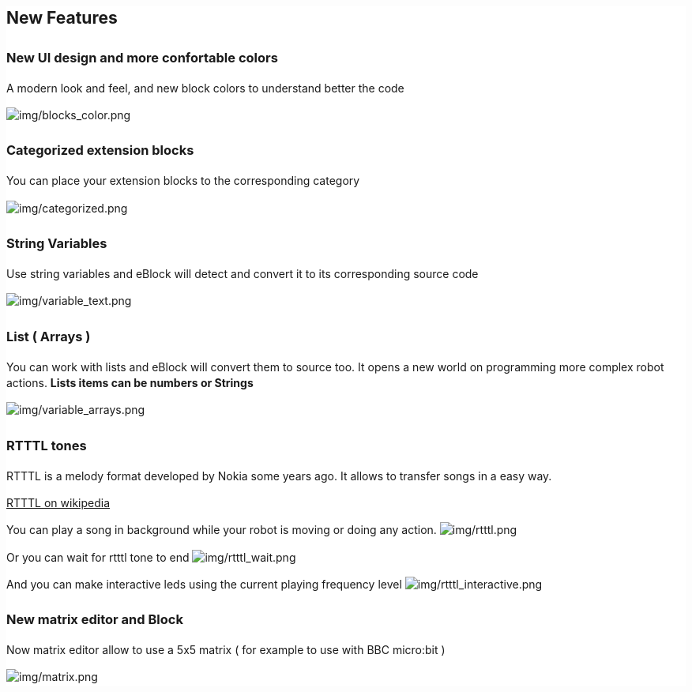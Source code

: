 ## New Features


### New UI design and more confortable colors

A modern look and feel, and new block colors to understand better the code

![img/blocks_color.png](img/blocks_color.png)

### Categorized extension blocks
You can place your extension blocks to the corresponding category

![img/categorized.png](img/categorized.png)



### String Variables
Use string variables and eBlock will detect and convert it to its corresponding source code

![img/variable_text.png](img/variable_text.png)



### List ( Arrays )
You can work with lists and eBlock will convert them to source too. It opens a new world on programming more complex robot actions.
**Lists items can be numbers or Strings**

![img/variable_arrays.png](img/variable_arrays.png)

### RTTTL tones

RTTTL is a melody format developed by Nokia some years ago.  It allows to transfer songs in a easy way.

[RTTTL on wikipedia](<https://en.wikipedia.org/wiki/Ring_Tone_Transfer_Language>)

You can play a song in background while your robot is moving or doing any action.
![img/rtttl.png](img/rtttl.png)

Or you can wait  for rtttl tone to end
![img/rtttl_wait.png](img/rtttl_wait.png)

And you can make interactive leds using the current playing frequency level 
![img/rtttl_interactive.png](img/rtttl_interactive.png)

### New matrix editor and Block
Now matrix editor allow to use a 5x5 matrix ( for example to use with BBC micro:bit )  

![img/matrix.png](img/matrix.png)
